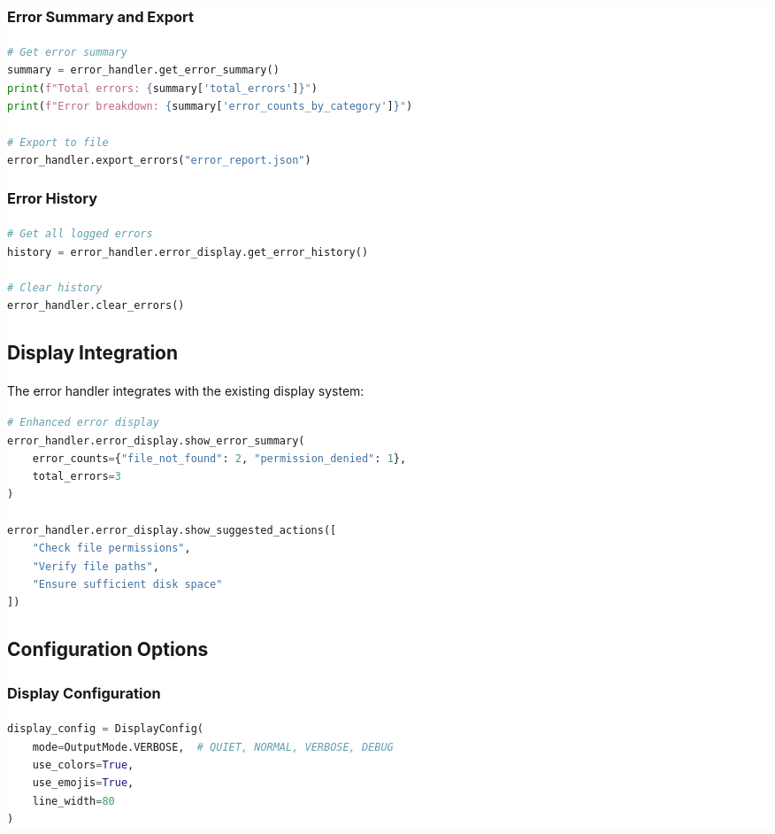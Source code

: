 ### Error Summary and Export

```python
# Get error summary
summary = error_handler.get_error_summary()
print(f"Total errors: {summary['total_errors']}")
print(f"Error breakdown: {summary['error_counts_by_category']}")

# Export to file
error_handler.export_errors("error_report.json")
```

### Error History

```python
# Get all logged errors
history = error_handler.error_display.get_error_history()

# Clear history
error_handler.clear_errors()
```

## Display Integration

The error handler integrates with the existing display system:

```python
# Enhanced error display
error_handler.error_display.show_error_summary(
    error_counts={"file_not_found": 2, "permission_denied": 1},
    total_errors=3
)

error_handler.error_display.show_suggested_actions([
    "Check file permissions",
    "Verify file paths",
    "Ensure sufficient disk space"
])
```

## Configuration Options

### Display Configuration

```python
display_config = DisplayConfig(
    mode=OutputMode.VERBOSE,  # QUIET, NORMAL, VERBOSE, DEBUG
    use_colors=True,
    use_emojis=True,
    line_width=80
)
```
